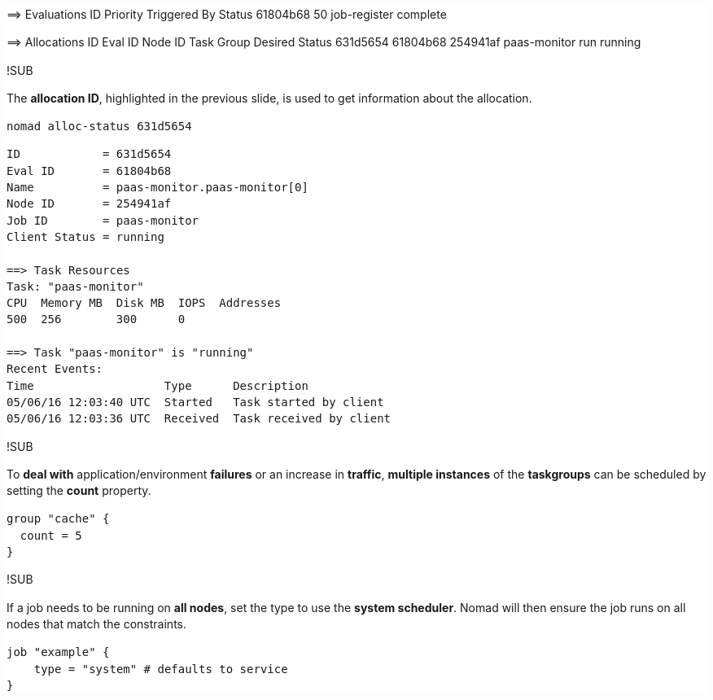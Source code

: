 <span class="bracket">==></span> <span class="comment">Evaluations</span>
<span class="comment">ID        Priority  Triggered By    Status</span>
61804b68  50        job-register    complete

<span class="bracket">==></span> <span class="comment">Allocations</span>
<span class="comment">ID        Eval ID   Node ID   Task Group    Desired  Status</span>
<span class="value">631d5654</span>  61804b68  254941af  paas-monitor  run      running
</pre>

!SUB

The **allocation ID**, highlighted in the previous slide, is used to get information about the allocation.
<pre>
nomad alloc-status <span class="value">631d5654</span>
</pre>
<pre>
ID            = 631d5654
Eval ID       = 61804b68
Name          = paas-monitor.paas-monitor[0]
Node ID       = 254941af
Job ID        = paas-monitor
Client Status = running

<span class="bracket">==></span> <span class="comment">Task Resources</span>
<span class="comment">Task: "paas-monitor"</span>
<span class="comment">CPU  Memory MB  Disk MB  IOPS  Addresses</span>
500  256        300      0     

<span class="bracket">==></span> <span class="comment">Task "paas-monitor" is "running"</span>
<span class="comment">Recent Events:</span>
<span class="comment">Time                   Type      Description</span>
05/06/16 12:03:40 UTC  Started   Task started by client
05/06/16 12:03:36 UTC  Received  Task received by client
</pre>

!SUB

To **deal with** application/environment **failures** or an increase in **traffic**, **multiple instances** of the **taskgroups** can be scheduled by setting the **count** property.

<pre>
group <span class="value">"cache"</span> <span class="bracket">{</span>
  count = <span class="value">5</span>
<span class="bracket">}</span>
</pre>

!SUB

If a job needs to be running on **all nodes**, set the type to use the **system scheduler**. Nomad will then ensure the job runs on all nodes that match the constraints.

<pre>
job <span class="value">"example"</span> <span class="bracket">{</span>
	type = <span class="value">"system"</span> <span class="comment"># defaults to service</span>
<span class="bracket">}</span>
</pre>
